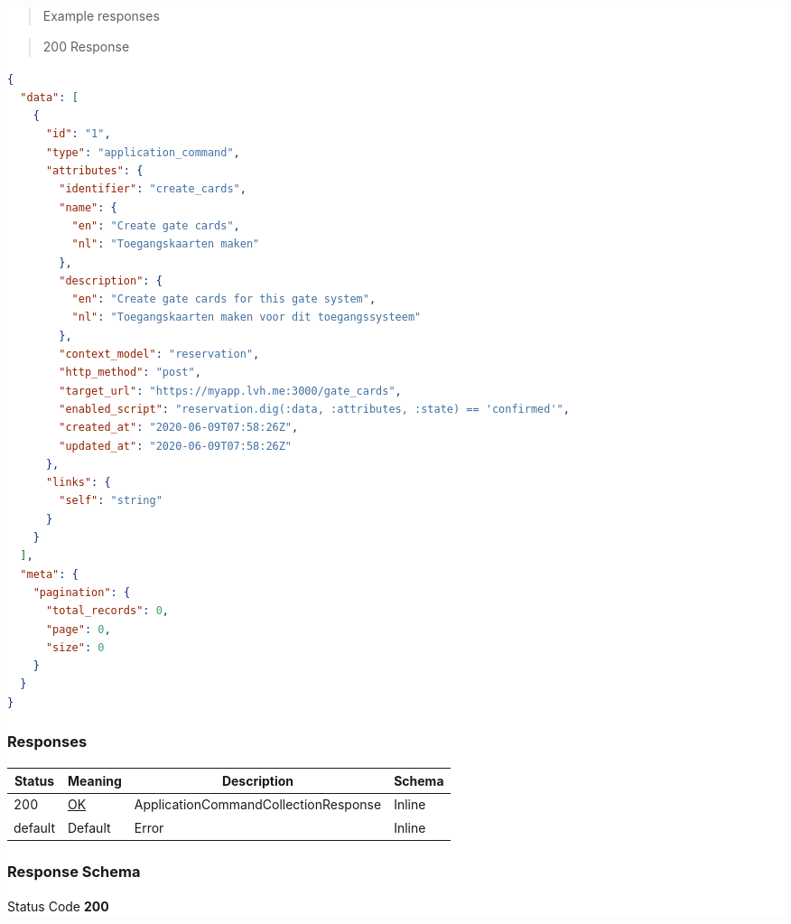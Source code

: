 > Example responses

> 200 Response

```json
{
  "data": [
    {
      "id": "1",
      "type": "application_command",
      "attributes": {
        "identifier": "create_cards",
        "name": {
          "en": "Create gate cards",
          "nl": "Toegangskaarten maken"
        },
        "description": {
          "en": "Create gate cards for this gate system",
          "nl": "Toegangskaarten maken voor dit toegangssysteem"
        },
        "context_model": "reservation",
        "http_method": "post",
        "target_url": "https://myapp.lvh.me:3000/gate_cards",
        "enabled_script": "reservation.dig(:data, :attributes, :state) == 'confirmed'",
        "created_at": "2020-06-09T07:58:26Z",
        "updated_at": "2020-06-09T07:58:26Z"
      },
      "links": {
        "self": "string"
      }
    }
  ],
  "meta": {
    "pagination": {
      "total_records": 0,
      "page": 0,
      "size": 0
    }
  }
}
```

<h3 id="get-application-commands-responses">Responses</h3>

|Status|Meaning|Description|Schema|
|---|---|---|---|
|200|[OK](https://tools.ietf.org/html/rfc7231#section-6.3.1)|ApplicationCommandCollectionResponse|Inline|
|default|Default|Error|Inline|

<h3 id="get-application-commands-responseschema">Response Schema</h3>

Status Code **200**

